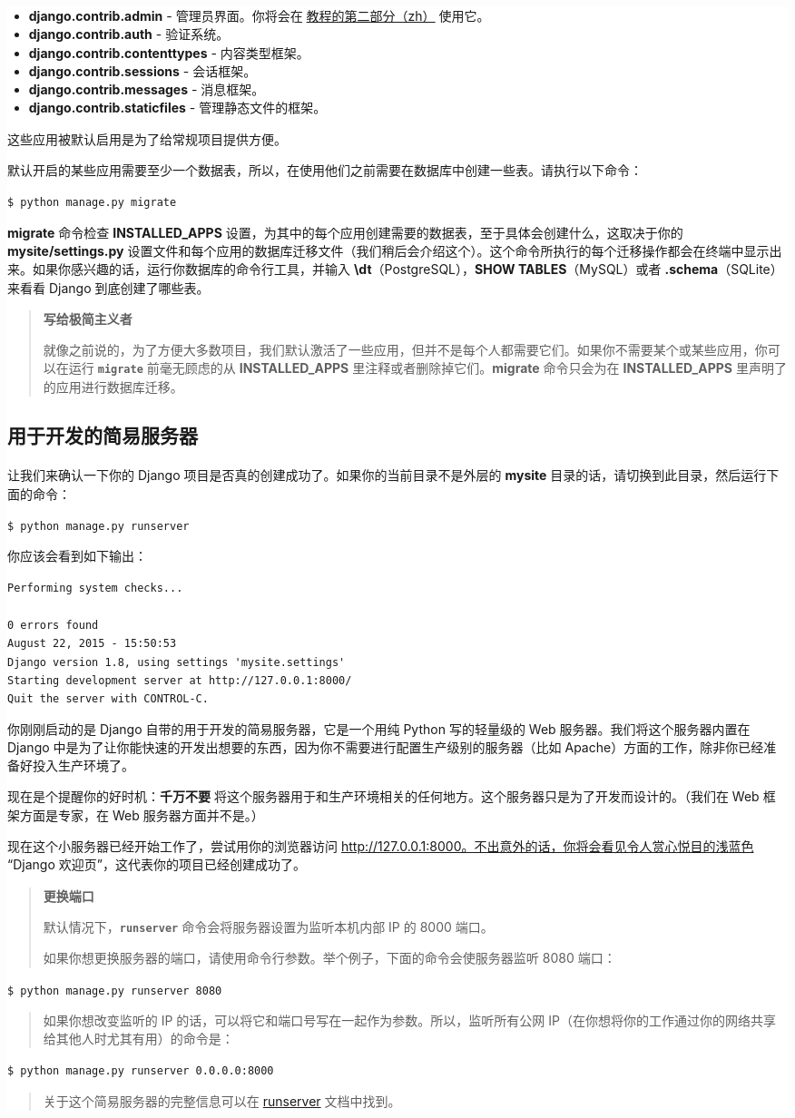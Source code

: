 - **django.contrib.admin** - 管理员界面。你将会在 [教程的第二部分（zh）](part2.md) 使用它。
- **django.contrib.auth** - 验证系统。
- **django.contrib.contenttypes** - 内容类型框架。
- **django.contrib.sessions** - 会话框架。
- **django.contrib.messages** - 消息框架。
- **django.contrib.staticfiles** - 管理静态文件的框架。

这些应用被默认启用是为了给常规项目提供方便。

默认开启的某些应用需要至少一个数据表，所以，在使用他们之前需要在数据库中创建一些表。请执行以下命令：

```bash
$ python manage.py migrate
```

**migrate** 命令检查 **INSTALLED_APPS** 设置，为其中的每个应用创建需要的数据表，至于具体会创建什么，这取决于你的 **mysite/settings.py** 设置文件和每个应用的数据库迁移文件（我们稍后会介绍这个）。这个命令所执行的每个迁移操作都会在终端中显示出来。如果你感兴趣的话，运行你数据库的命令行工具，并输入 **\\dt**（PostgreSQL），**SHOW TABLES**（MySQL）或者 **.schema**（SQLite）来看看 Django 到底创建了哪些表。

> **写给极简主义者**
>
> 就像之前说的，为了方便大多数项目，我们默认激活了一些应用，但并不是每个人都需要它们。如果你不需要某个或某些应用，你可以在运行 **`migrate`** 前毫无顾虑的从 **INSTALLED_APPS** 里注释或者删除掉它们。**migrate** 命令只会为在 **INSTALLED_APPS** 里声明了的应用进行数据库迁移。

## 用于开发的简易服务器

让我们来确认一下你的 Django 项目是否真的创建成功了。如果你的当前目录不是外层的 **mysite** 目录的话，请切换到此目录，然后运行下面的命令：

```bash
$ python manage.py runserver
```

你应该会看到如下输出：

```text
Performing system checks...

0 errors found
August 22, 2015 - 15:50:53
Django version 1.8, using settings 'mysite.settings'
Starting development server at http://127.0.0.1:8000/
Quit the server with CONTROL-C.
```

你刚刚启动的是 Django 自带的用于开发的简易服务器，它是一个用纯 Python 写的轻量级的 Web 服务器。我们将这个服务器内置在 Django 中是为了让你能快速的开发出想要的东西，因为你不需要进行配置生产级别的服务器（比如 Apache）方面的工作，除非你已经准备好投入生产环境了。

现在是个提醒你的好时机：**千万不要** 将这个服务器用于和生产环境相关的任何地方。这个服务器只是为了开发而设计的。（我们在 Web 框架方面是专家，在 Web 服务器方面并不是。）

现在这个小服务器已经开始工作了，尝试用你的浏览器访问 http://127.0.0.1:8000。不出意外的话，你将会看见令人赏心悦目的浅蓝色 “Django 欢迎页”，这代表你的项目已经创建成功了。

> **更换端口**
>
> 默认情况下，**`runserver`** 命令会将服务器设置为监听本机内部 IP 的 8000 端口。
>
> 如果你想更换服务器的端口，请使用命令行参数。举个例子，下面的命令会使服务器监听 8080 端口：
>
```bash
$ python manage.py runserver 8080
```
>
> 如果你想改变监听的 IP 的话，可以将它和端口号写在一起作为参数。所以，监听所有公网 IP（在你想将你的工作通过你的网络共享给其他人时尤其有用）的命令是：
>
```bash
$ python manage.py runserver 0.0.0.0:8000
```
>
> 关于这个简易服务器的完整信息可以在 [runserver](https://docs.djangoproject.com/en/1.8/ref/django-admin/#django-admin-runserver) 文档中找到。
